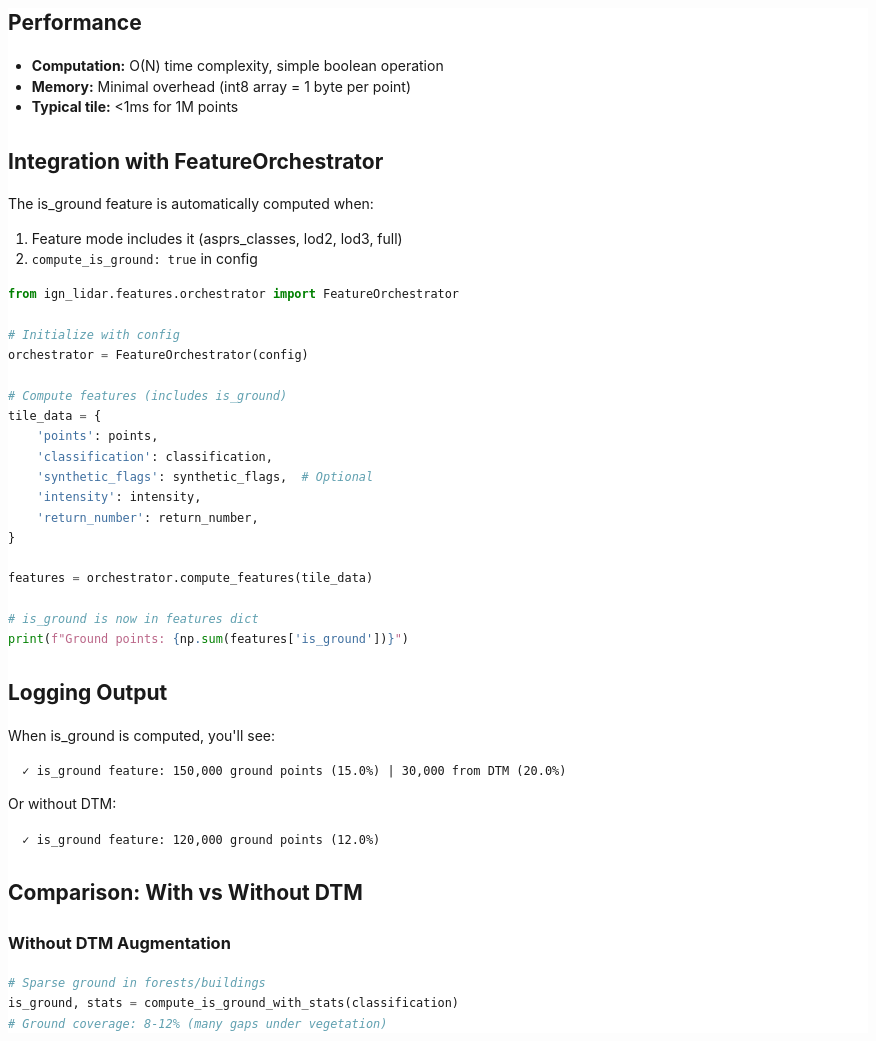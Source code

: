 ## Performance

- **Computation:** O(N) time complexity, simple boolean operation
- **Memory:** Minimal overhead (int8 array = 1 byte per point)
- **Typical tile:** <1ms for 1M points

## Integration with FeatureOrchestrator

The is_ground feature is automatically computed when:

1. Feature mode includes it (asprs_classes, lod2, lod3, full)
2. `compute_is_ground: true` in config

```python
from ign_lidar.features.orchestrator import FeatureOrchestrator

# Initialize with config
orchestrator = FeatureOrchestrator(config)

# Compute features (includes is_ground)
tile_data = {
    'points': points,
    'classification': classification,
    'synthetic_flags': synthetic_flags,  # Optional
    'intensity': intensity,
    'return_number': return_number,
}

features = orchestrator.compute_features(tile_data)

# is_ground is now in features dict
print(f"Ground points: {np.sum(features['is_ground'])}")
```

## Logging Output

When is_ground is computed, you'll see:

```
  ✓ is_ground feature: 150,000 ground points (15.0%) | 30,000 from DTM (20.0%)
```

Or without DTM:

```
  ✓ is_ground feature: 120,000 ground points (12.0%)
```

## Comparison: With vs Without DTM

### Without DTM Augmentation

```python
# Sparse ground in forests/buildings
is_ground, stats = compute_is_ground_with_stats(classification)
# Ground coverage: 8-12% (many gaps under vegetation)
```
